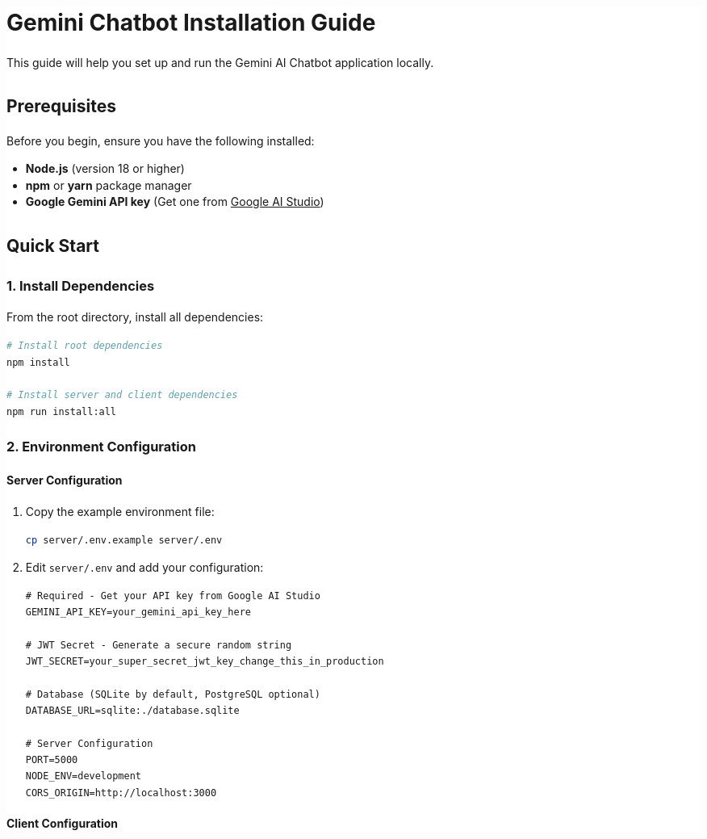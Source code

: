 # Gemini Chatbot Installation Guide

This guide will help you set up and run the Gemini AI Chatbot application locally.

## Prerequisites

Before you begin, ensure you have the following installed:

- **Node.js** (version 18 or higher)
- **npm** or **yarn** package manager
- **Google Gemini API key** (Get one from [Google AI Studio](https://makersuite.google.com/))

## Quick Start

### 1. Install Dependencies

From the root directory, install all dependencies:

```bash
# Install root dependencies
npm install

# Install server and client dependencies
npm run install:all
```

### 2. Environment Configuration

#### Server Configuration

1. Copy the example environment file:
   ```bash
   cp server/.env.example server/.env
   ```

2. Edit `server/.env` and add your configuration:
   ```env
   # Required - Get your API key from Google AI Studio
   GEMINI_API_KEY=your_gemini_api_key_here
   
   # JWT Secret - Generate a secure random string
   JWT_SECRET=your_super_secret_jwt_key_change_this_in_production
   
   # Database (SQLite by default, PostgreSQL optional)
   DATABASE_URL=sqlite:./database.sqlite
   
   # Server Configuration
   PORT=5000
   NODE_ENV=development
   CORS_ORIGIN=http://localhost:3000
   ```

#### Client Configuration
